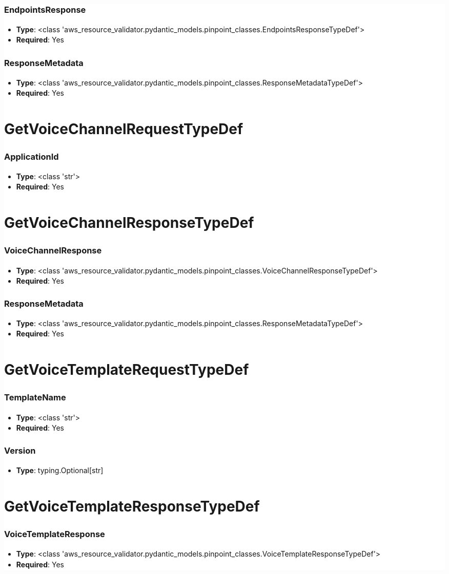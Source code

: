 ### EndpointsResponse
- **Type**: <class 'aws_resource_validator.pydantic_models.pinpoint_classes.EndpointsResponseTypeDef'>
- **Required**: Yes

### ResponseMetadata
- **Type**: <class 'aws_resource_validator.pydantic_models.pinpoint_classes.ResponseMetadataTypeDef'>
- **Required**: Yes


# GetVoiceChannelRequestTypeDef

### ApplicationId
- **Type**: <class 'str'>
- **Required**: Yes


# GetVoiceChannelResponseTypeDef

### VoiceChannelResponse
- **Type**: <class 'aws_resource_validator.pydantic_models.pinpoint_classes.VoiceChannelResponseTypeDef'>
- **Required**: Yes

### ResponseMetadata
- **Type**: <class 'aws_resource_validator.pydantic_models.pinpoint_classes.ResponseMetadataTypeDef'>
- **Required**: Yes


# GetVoiceTemplateRequestTypeDef

### TemplateName
- **Type**: <class 'str'>
- **Required**: Yes

### Version
- **Type**: typing.Optional[str]


# GetVoiceTemplateResponseTypeDef

### VoiceTemplateResponse
- **Type**: <class 'aws_resource_validator.pydantic_models.pinpoint_classes.VoiceTemplateResponseTypeDef'>
- **Required**: Yes
